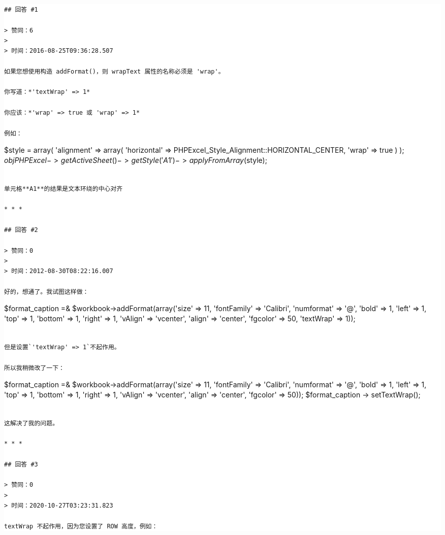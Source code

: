 ```
## 回答 #1

> 赞同：6
> 
> 时间：2016-08-25T09:36:28.507

如果您想使用构造 addFormat()，则 wrapText 属性的名称必须是 'wrap'。

你写道：*'textWrap' => 1*

你应该：*'wrap' => true 或 'wrap' => 1*

例如：

```
$style = array(
    'alignment' => array(
        'horizontal' => PHPExcel_Style_Alignment::HORIZONTAL_CENTER,
        'wrap' => true
    )
);
$objPHPExcel->getActiveSheet()->getStyle('A1')->applyFromArray($style); 
```

单元格**A1**的结果是文本环绕的中心对齐

* * *

## 回答 #2

> 赞同：0
> 
> 时间：2012-08-30T08:22:16.007

好的，想通了。我试图这样做：

```
$format_caption =& $workbook->addFormat(array('size' => 11, 'fontFamily' => 'Calibri', 'numformat' => '@', 'bold' => 1, 'left' => 1, 'top' => 1, 'bottom' => 1, 'right' => 1, 'vAlign' => 'vcenter', 'align' => 'center', 'fgcolor' => 50, 'textWrap' => 1)); 
```

但是设置`'textWrap' => 1`不起作用。

所以我稍微改了一下：

```
$format_caption =& $workbook->addFormat(array('size' => 11, 'fontFamily' => 'Calibri', 'numformat' => '@', 'bold' => 1, 'left' => 1, 'top' => 1, 'bottom' => 1, 'right' => 1, 'vAlign' => 'vcenter', 'align' => 'center', 'fgcolor' => 50));
$format_caption -> setTextWrap(); 
```

这解决了我的问题。

* * *

## 回答 #3

> 赞同：0
> 
> 时间：2020-10-27T03:23:31.823

textWrap 不起作用，因为您设置了 ROW 高度，例如：
```